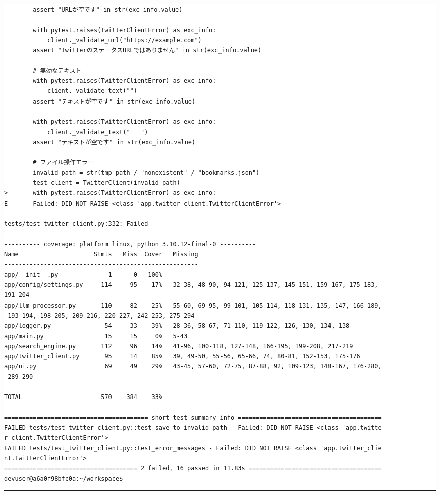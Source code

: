 ```
        assert "URLが空です" in str(exc_info.value)
    
        with pytest.raises(TwitterClientError) as exc_info:
            client._validate_url("https://example.com")
        assert "TwitterのステータスURLではありません" in str(exc_info.value)
    
        # 無効なテキスト
        with pytest.raises(TwitterClientError) as exc_info:
            client._validate_text("")
        assert "テキストが空です" in str(exc_info.value)
    
        with pytest.raises(TwitterClientError) as exc_info:
            client._validate_text("   ")
        assert "テキストが空です" in str(exc_info.value)
    
        # ファイル操作エラー
        invalid_path = str(tmp_path / "nonexistent" / "bookmarks.json")
        test_client = TwitterClient(invalid_path)
>       with pytest.raises(TwitterClientError) as exc_info:
E       Failed: DID NOT RAISE <class 'app.twitter_client.TwitterClientError'>

tests/test_twitter_client.py:332: Failed

---------- coverage: platform linux, python 3.10.12-final-0 ----------
Name                     Stmts   Miss  Cover   Missing
------------------------------------------------------
app/__init__.py              1      0   100%
app/config/settings.py     114     95    17%   32-38, 48-90, 94-121, 125-137, 145-151, 159-167, 175-183, 
191-204
app/llm_processor.py       110     82    25%   55-60, 69-95, 99-101, 105-114, 118-131, 135, 147, 166-189,
 193-194, 198-205, 209-216, 220-227, 242-253, 275-294
app/logger.py               54     33    39%   28-36, 58-67, 71-110, 119-122, 126, 130, 134, 138
app/main.py                 15     15     0%   5-43
app/search_engine.py       112     96    14%   41-96, 100-118, 127-148, 166-195, 199-208, 217-219
app/twitter_client.py       95     14    85%   39, 49-50, 55-56, 65-66, 74, 80-81, 152-153, 175-176
app/ui.py                   69     49    29%   43-45, 57-60, 72-75, 87-88, 92, 109-123, 148-167, 176-280,
 289-290
------------------------------------------------------
TOTAL                      570    384    33%

======================================== short test summary info ========================================
FAILED tests/test_twitter_client.py::test_save_to_invalid_path - Failed: DID NOT RAISE <class 'app.twitte
r_client.TwitterClientError'>
FAILED tests/test_twitter_client.py::test_error_messages - Failed: DID NOT RAISE <class 'app.twitter_clie
nt.TwitterClientError'>
===================================== 2 failed, 16 passed in 11.83s =====================================
devuser@a6a0f98bfc0a:~/workspace$
```

---